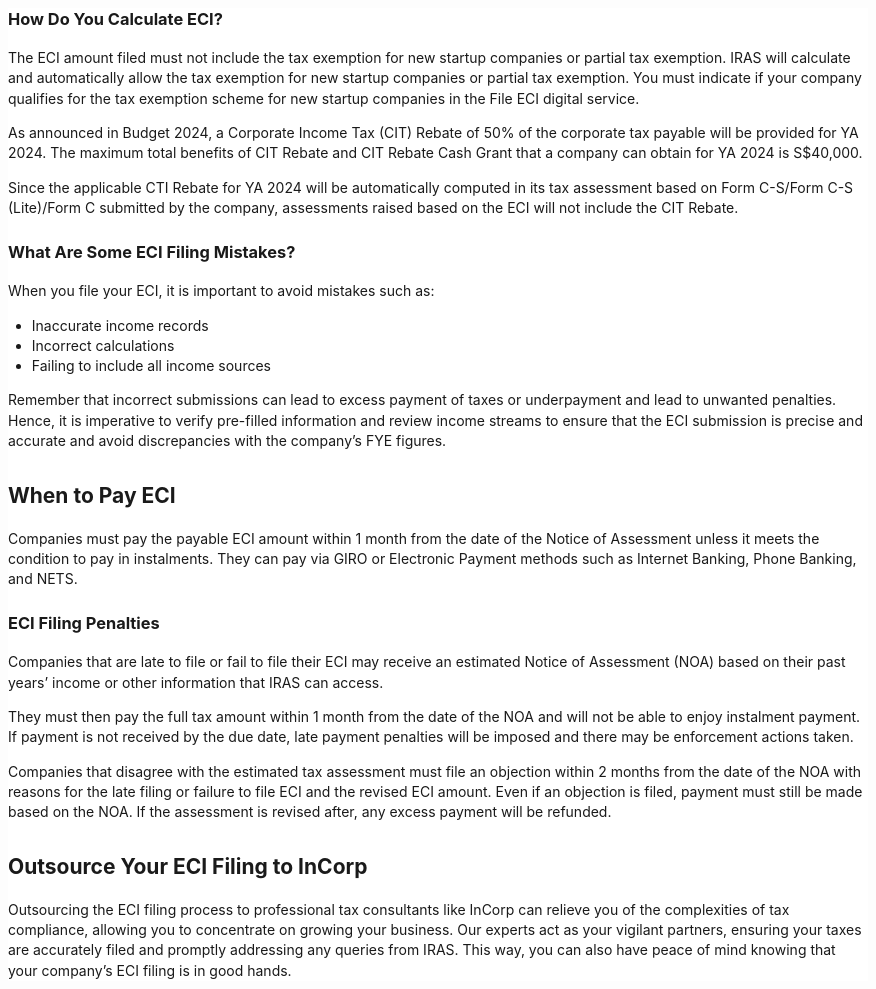 ### How Do You Calculate ECI?

The ECI amount filed must not include the tax exemption for new startup companies or partial tax exemption. IRAS will calculate and automatically allow the tax exemption for new startup companies or partial tax exemption. You must indicate if your company qualifies for the tax exemption scheme for new startup companies in the File ECI digital service.

As announced in Budget 2024, a Corporate Income Tax (CIT) Rebate of 50% of the corporate tax payable will be provided for YA 2024. The maximum total benefits of CIT Rebate and CIT Rebate Cash Grant that a company can obtain for YA 2024 is S$40,000.

Since the applicable CTI Rebate for YA 2024 will be automatically computed in its tax assessment based on Form C-S/Form C-S (Lite)/Form C submitted by the company, assessments raised based on the ECI will not include the CIT Rebate.

### What Are Some ECI Filing Mistakes?

When you file your ECI, it is important to avoid mistakes such as:

- Inaccurate income records
- Incorrect calculations
- Failing to include all income sources

Remember that incorrect submissions can lead to excess payment of taxes or underpayment and lead to unwanted penalties. Hence, it is imperative to verify pre-filled information and review income streams to ensure that the ECI submission is precise and accurate and avoid discrepancies with the company’s FYE figures.

## When to Pay ECI

Companies must pay the payable ECI amount within 1 month from the date of the Notice of Assessment unless it meets the condition to pay in instalments. They can pay via GIRO or Electronic Payment methods such as Internet Banking, Phone Banking, and NETS.

### ECI Filing Penalties

Companies that are late to file or fail to file their ECI may receive an estimated Notice of Assessment (NOA) based on their past years’ income or other information that IRAS can access.

They must then pay the full tax amount within 1 month from the date of the NOA and will not be able to enjoy instalment payment. If payment is not received by the due date, late payment penalties will be imposed and there may be enforcement actions taken.

Companies that disagree with the estimated tax assessment must file an objection within 2 months from the date of the NOA with reasons for the late filing or failure to file ECI and the revised ECI amount. Even if an objection is filed, payment must still be made based on the NOA. If the assessment is revised after, any excess payment will be refunded.

## Outsource Your ECI Filing to InCorp

Outsourcing the ECI filing process to professional tax consultants like InCorp can relieve you of the complexities of tax compliance, allowing you to concentrate on growing your business. Our experts act as your vigilant partners, ensuring your taxes are accurately filed and promptly addressing any queries from IRAS. This way, you can also have peace of mind knowing that your company’s ECI filing is in good hands.
